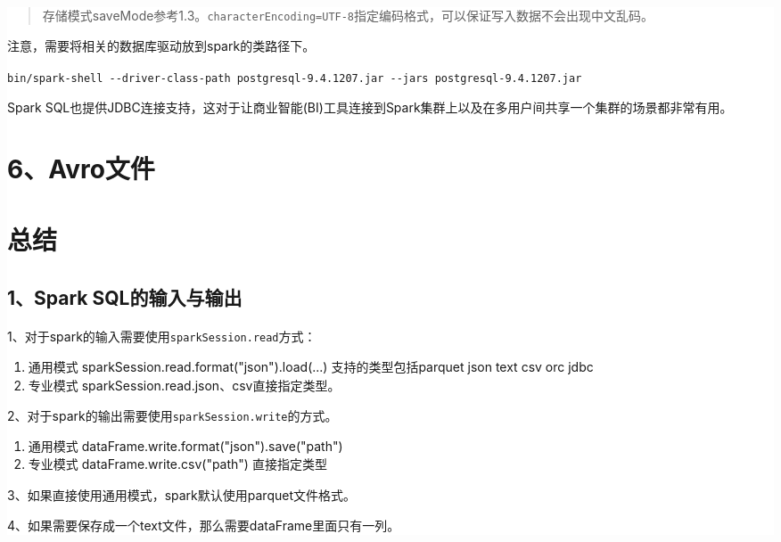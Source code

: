 
> 存储模式saveMode参考1.3。`characterEncoding=UTF-8`指定编码格式，可以保证写入数据不会出现中文乱码。



注意，需要将相关的数据库驱动放到spark的类路径下。
```
bin/spark-shell --driver-class-path postgresql-9.4.1207.jar --jars postgresql-9.4.1207.jar
```


Spark SQL也提供JDBC连接支持，这对于让商业智能(BI)工具连接到Spark集群上以及在多用户间共享一个集群的场景都非常有用。

# 6、Avro文件

# 总结
## 1、Spark SQL的输入与输出
1、对于spark的输入需要使用`sparkSession.read`方式：
1. 通用模式 sparkSession.read.format("json").load(...) 支持的类型包括parquet json text csv orc jdbc
2. 专业模式 sparkSession.read.json、csv直接指定类型。

2、对于spark的输出需要使用`sparkSession.write`的方式。
1. 通用模式 dataFrame.write.format("json").save("path")
2. 专业模式 dataFrame.write.csv("path") 直接指定类型

3、如果直接使用通用模式，spark默认使用parquet文件格式。

4、如果需要保存成一个text文件，那么需要dataFrame里面只有一列。















